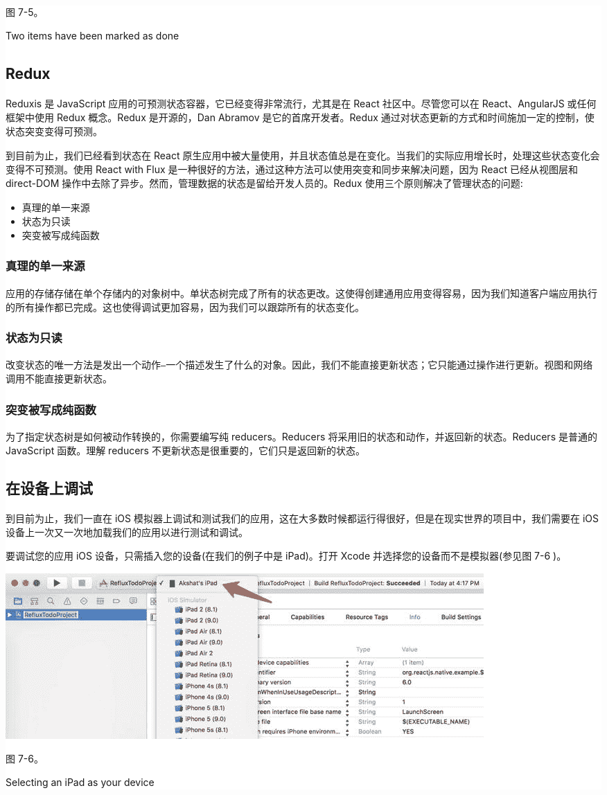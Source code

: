 图 7-5。

Two items have been marked as done

## Redux

Reduxis 是 JavaScript 应用的可预测状态容器，它已经变得非常流行，尤其是在 React 社区中。尽管您可以在 React、AngularJS 或任何框架中使用 Redux 概念。Redux 是开源的，Dan Abramov 是它的首席开发者。Redux 通过对状态更新的方式和时间施加一定的控制，使状态突变变得可预测。

到目前为止，我们已经看到状态在 React 原生应用中被大量使用，并且状态值总是在变化。当我们的实际应用增长时，处理这些状态变化会变得不可预测。使用 React with Flux 是一种很好的方法，通过这种方法可以使用突变和同步来解决问题，因为 React 已经从视图层和 direct-DOM 操作中去除了异步。然而，管理数据的状态是留给开发人员的。Redux 使用三个原则解决了管理状态的问题:

*   真理的单一来源
*   状态为只读
*   突变被写成纯函数

### 真理的单一来源

应用的存储存储在单个存储内的对象树中。单状态树完成了所有的状态更改。这使得创建通用应用变得容易，因为我们知道客户端应用执行的所有操作都已完成。这也使得调试更加容易，因为我们可以跟踪所有的状态变化。

### 状态为只读

改变状态的唯一方法是发出一个动作`—`一个描述发生了什么的对象。因此，我们不能直接更新状态；它只能通过操作进行更新。视图和网络调用不能直接更新状态。

### 突变被写成纯函数

为了指定状态树是如何被动作转换的，你需要编写纯 reducers。Reducers 将采用旧的状态和动作，并返回新的状态。Reducers 是普通的 JavaScript 函数。理解 reducers 不更新状态是很重要的，它们只是返回新的状态。

## 在设备上调试

到目前为止，我们一直在 iOS 模拟器上调试和测试我们的应用，这在大多数时候都运行得很好，但是在现实世界的项目中，我们需要在 iOS 设备上一次又一次地加载我们的应用以进行测试和调试。

要调试您的应用 iOS 设备，只需插入您的设备(在我们的例子中是 iPad)。打开 Xcode 并选择您的设备而不是模拟器(参见图 7-6 )。

![A978-1-4842-1395-7_7_Fig6_HTML.jpg](img/A978-1-4842-1395-7_7_Fig6_HTML.jpg)

图 7-6。

Selecting an iPad as your device
